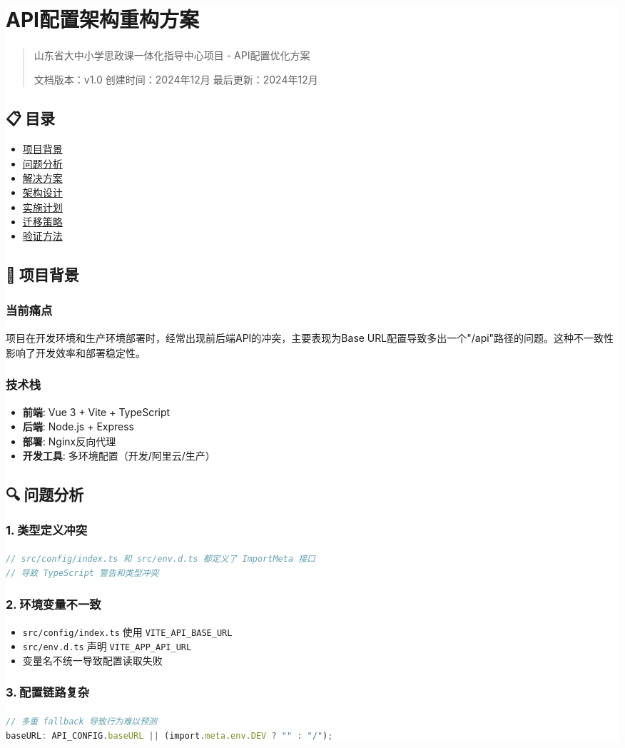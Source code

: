 # API配置架构重构方案

> 山东省大中小学思政课一体化指导中心项目 - API配置优化方案
>
> 文档版本：v1.0
> 创建时间：2024年12月
> 最后更新：2024年12月

## 📋 目录

- [项目背景](#项目背景)
- [问题分析](#问题分析)
- [解决方案](#解决方案)
- [架构设计](#架构设计)
- [实施计划](#实施计划)
- [迁移策略](#迁移策略)
- [验证方法](#验证方法)

## 🎯 项目背景

### 当前痛点

项目在开发环境和生产环境部署时，经常出现前后端API的冲突，主要表现为Base URL配置导致多出一个"/api"路径的问题。这种不一致性影响了开发效率和部署稳定性。

### 技术栈

- **前端**: Vue 3 + Vite + TypeScript
- **后端**: Node.js + Express
- **部署**: Nginx反向代理
- **开发工具**: 多环境配置（开发/阿里云/生产）

## 🔍 问题分析

### 1. 类型定义冲突

```typescript
// src/config/index.ts 和 src/env.d.ts 都定义了 ImportMeta 接口
// 导致 TypeScript 警告和类型冲突
```

### 2. 环境变量不一致

- `src/config/index.ts` 使用 `VITE_API_BASE_URL`
- `src/env.d.ts` 声明 `VITE_APP_API_URL`
- 变量名不统一导致配置读取失败

### 3. 配置链路复杂

```typescript
// 多重 fallback 导致行为难以预测
baseURL: API_CONFIG.baseURL || (import.meta.env.DEV ? "" : "/");
```
